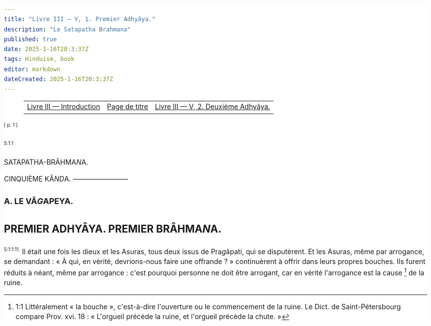 ```yaml
---
title: "Livre III — V, 1. Premier Adhyâya."
description: "Le Satapatha Brahmana"
published: true
date: 2025-1-16T20:3:37Z
tags: Hinduism, book
editor: markdown
dateCreated: 2025-1-16T20:3:37Z
---
```


<figure class="table chapter-navigator">
  <table>
    <tbody>
      <tr>
        <td>
        <a href="/fr/book/Hinduism/The_Satapatha_Brahmana/Book_3_Introduction">
          <span class="mdi mdi-arrow-left-drop-circle"></span><span class="pl-2">Livre III — Introduction</span>
        </a>
        </td>
        <td>
        <a href="/fr/book/Hinduism/The_Satapatha_Brahmana">
          <span class="mdi mdi-book-open-variant"></span><span class="pl-2">Page de titre</span>
        </a>
        </td>
        <td>
        <a href="/fr/book/Hinduism/The_Satapatha_Brahmana/Book_3_5_2">
          <span class="pr-2">Livre III — V, 2. Deuxième Adhyâya.</span><span class="mdi mdi-arrow-right-drop-circle"></span>
        </a>
        </td>
      </tr>
    </tbody>
  </table>
</figure>

<span id="p1"><sup><small>[ p. 1 ]</small></sup></span>

<span id="v5_1_1"><sup><small>5:1:1</small></sup></span>

SATAPATHA-BRÂHMA<i>N</i>A.

CINQUIÈME KÂ<i>N</i><i>D</i>A.
————————

### A. LE VÂ<i>G</i>APEYA.

## PREMIER ADHYÂYA. PREMIER BRÂHMA<i>N</i>A.

<span id="v5_1_1_11"><sup><small>5:1:1:11.</small></sup></span> Il était une fois les dieux et les Asuras, tous deux issus de Pra<i>g</i>âpati, qui se disputèrent. Et les Asuras, même par arrogance, se demandant : « À qui, en vérité, devrions-nous faire une offrande ? » continuèrent à offrir dans leurs propres bouches. Ils furent réduits à néant, même par arrogance : c'est pourquoi personne ne doit être arrogant, car en vérité l'arrogance est la cause [^28] de la ruine.


[^28]: 1:1 Littéralement « la bouche », c'est-à-dire l'ouverture ou le commencement de la ruine. Le Dict. de Saint-Pétersbourg compare Prov. xvi. 18 : « L'orgueil précède la ruine, et l'orgueil précède la chute. »
[^29]: 1:2 Pra<i>g</i>âpati (le seigneur des créatures ou de la génération) est à la fois le sacrifice et l'année (le temps) ; voir III, 2, 2, 4.
[^30]: 1:3 Voir II, 4, 2, 1. Il (Pra<i>g</i>âpati) leur dit : « Le sacrifice (sera) votre nourriture, l'immortalité votre subsistance (ûr<i>g</i>) et le soleil votre lumière ! »
[^31]: 1:4 Pour le neutre idam — à peine ici 'cet univers', ou 'vâ<i>g</i>apeyam', p. 2 mais plutôt 'cette chose, cela' — le texte de Kâ<i>n</i>va lit ayam 'il', c'est-à-dire Pra<i>g</i>âpati, ou le sacrifice (ya<i>g</i><i>ñ</i>a, masc.) ; cf. note sur [V, 1, 4, 15](../Book_3_5_1#v5_1_4_15).
[^32]: 2:1 Faute d'une terminologie plus simple et plus familière pour les dérivés du verbe sû « animer » utilisé ici, ceux utilisés dans les volumes précédents sont généralement retenus ici, bien que, comme là, avec une certaine réticence. Le simple « bénir, bénédiction, etc. » pourrait parfois convenir parfaitement, bien qu'il implique sans doute une idée totalement étrangère au sens étymologique de ce verbe, et ne pourrait en aucun cas être utilisé, comme c'est le cas ici, de l'influence animatrice du soleil. Parfois, « accélérer » a été choisi, lorsque le lien étymologique avec Savitri n'est pas souligné ; tandis que dans d'autres passages, « consacrer, consécration, etc. » serait probablement plus proche du sens de l'original. Cp. Delbrück, Altindische Syntax, p. 256.
[^33]: 4:1 Kâty. <i>S</i>r. XV, I, 1-2, établit la règle selon laquelle le Râ<i>g</i>asûya doit être exécuté par un roi qui n'a pas encore exécuté le Vâ<i>g</i>apeya. Â<i>s</i>val. <i>S</i>r. IX, 9, 19, d'autre part, statue : « Après l'avoir exécuté (le Vâ<i>g</i>apeya), qu'un roi, un Brâhma<i>n</i>a le B<i>ri</i>haspati-sava, exécute le Râ<i>g</i>asûya » (cf. V, 2, 1, 19). Voir aussi Kâty. XIV, 1, 2 seq. Cf. Lâ<i>t</i>y. <i>S</i>r. VIII, 11, 1 suiv.
[^34]: 4:2 Durant les deux semaines lumineuses (de la lune croissante) précédant et suivant la cérémonie Vâ<i>g</i>apeya proprement dite, le sacrificateur doit accomplir un certain nombre de ce qu'on appelle des pariya<i>g</i><i>ñ</i>a (« sacrifices d'encerclement ou d'enceinte ») consistant en des sacrifices de Soma d'une journée de différentes sortes, chacun étant précédé d'une dîkshâ spéciale, ou cérémonie d'initiation (cf. III, 1, 2, 1 seq. ; Lâ<i>t</i>y. <i>S</i>r. VIII, 11, 2). C'est aux ish<i>t</i>is (dîksha<i>n</i>îyesh<i>t</i>i, prâya<i>n</i>îyesh<i>t</i>i) de ces pariya<i>g</i><i>ñ</i>as que se réfère l'injonction ci-dessus concernant l'accomplissement du Sâvitrî âhuti.
[^35]: 5:1 Concernant cette coupe, ou libation (consistant, semble-t-il, en des plantes Soma imparfaitement pressées dans l'eau), voir la partie ii, p. 424, note 1. Ici, et dans la suite, l'auteur ne fait référence qu'aux points de la cérémonie dans lesquels la performance diffère de celle du sacrifice ordinaire d'Agnish<i>t</i>oma, tel que décrit dans la partie ii.
[^36]: 6:1 À savoir l'Upâ<i>m</i><i>s</i>u et l'Antaryâma ; l'Aindravâyava, le Maitrâvaru<i>n</i>a et l'Â<i>s</i>vina ; le <i>S</i>ukra et le Manthin ; et l'Âgraya<i>n</i>a. Partie ii, pp. 256 seq.
[^37]: 6:2 C'est-à-dire les trois Atigrâhyas (partie ii, p. 402, note 2), requis pour les P<i>ri</i>sh<i>th</i>a-stotras au festin de midi, lorsqu'ils sont exécutés dans leur forme 'p<i>ri</i>sh<i>th</i>a' appropriée, comme ils le sont au P<i>ri</i>sh<i>th</i>ya sha<i>d</i>aha, et à un Vi<i>s</i>va<i>g</i>it-ekâha avec tous les P<i>ri</i>sh<i>th</i>as. Voir IV, 5, 4, 24. Les autorités du Ya<i>g</i>us Noir adoptent un arrangement quelque peu différent. Français Les coupes Vâ<i>g</i>apeya sont également appelées par eux Atigrâhyas (Taitt. S. I, 7, 22 ; TB I, 3, 9), et celles-ci sont apparemment tirées par eux immédiatement après le deuxième des trois Atigrâhyas ordinaires, celui appartenant à Indra (TS vol. i, p. 996, mais voir ib. p. 1955, où il est indiqué qu'elles sont tirées immédiatement après l'Âgraya<i>n</i>a, c'est-à-dire, probablement, si les Atigrâhyas ordinaires ne sont pas nécessaires). Vient ensuite (le troisième Atigrâhya ordinaire ?), puis le Sho<i>d</i>a<i>s</i>in, et ensuite les dix-sept coupes pour Pra<i>g</i>âpati. — Sâya<i>n</i>a fait des remarques sur notre passage : teshâm (atigrâhyâ<i>n</i>âm) prak<i>ri</i>tigatâ tritvasa<i>m</i>khyaiva <i>s</i>âkhântaravat sa<i>m</i>khyântarânupade<i>s</i>ât. MS. IO 657.
[^38]: 6:3 Pour une explication de ces notions, voir partie ii, p. 260, notes 1 et 2.
[^39]: 8:1 Voir I, 5, 2, 17, où les principales formules utilisées pour faire des oblations sont calculées comme étant composées ensemble de dix-sept syllabes. Pa<i>ñ</i><i>k</i>. Br. 18, 6 insiste particulièrement sur l'identité symbolique de Pra<i>g</i>âpati et du Vâ<i>g</i>apeya pour la double raison que le Vâ<i>g</i>apeya est constitué de dix-sept stotras et a pour mode caractéristique de chanter le Saptada<i>s</i>a-stoma, ou hymne à dix-sept vers. Qu'il en soit effectivement ainsi apparaîtra d'un coup d'œil aux chants principaux. Français Le Bahishpavamâna-stotra, qui dans l'Agnish<i>t</i>oma ordinaire est chanté dans le triv<i>ri</i>t-stoma, composé de trois triolets, ou neuf versets (voir partie ii, p. 310), est au Vâ<i>g</i>apeya composé de dix-sept versets, par l'insertion de huit versets (SV II, 180-182 ; 186-190) entre les deuxième et troisième triolets. De même, le Mâdhyandina-pavamâna, ordinairement chanté en quinze versets (partie ii, p. 333), en comprend ici dix-sept, à savoir : II, 105-107 (chanté deux fois sur deux airs = six versets) ; II, 663 (un verset) ; II, 663-664 (chanté en triolet, sur deux airs = six versets) ; Français II, 663, sur un air différent (un vers) ; II, 821-23 p. 9 (trois vers) — soit au total dix-sept vers. De même, l'Ârbhava-pavamâna (chanté à l'Agnish<i>t</i>oma également dans le Saptada<i>s</i>a-stoma, cf. partie ii, p. 315 ; mais ici avec des modifications) se compose de II, 165-167 (chanté deux fois sur deux airs = six vers) ; II, 42, 44 (deux vers) ; II, 47-49 (sur deux airs = six vers) ; II, 720-722 (trois vers) — soit au total dix-sept vers. Pour l'hymne Vâ<i>g</i>apeya, de construction similaire, voir page 11, note 1. Voir aussi Lâ<i>t</i>y. <i>S</i>r. VIII, 11, 15 ss., où le nombre des prêtres officiants, ainsi que celui des divers frais sacrificiels, est fixé à dix-sept. De même, Â<i>s</i>v. <i>S</i>r. IX, 9, 2-3 dit qu'il doit y avoir soit dix-sept dikshâs, soit que la cérémonie entière doit être accomplie en dix-sept jours.
[^40]: 9:1 Selon Sâya<i>n</i>a, la différence entre le surâ et le parisrut semble être que la première boisson est préparée à partir de pousses mûres (de riz, etc.), et la seconde à partir de pousses qui ne sont pas tout à fait mûres.
[^41]: 10:1 Les monticules (khara) dressés dans le hangar à charrettes havirdhâna servent à placer les coupes de Soma (et de Surâ) après qu'elles ont été tirées, jusqu'à ce qu'elles soient utilisées pour les libations. Voir le plan du terrain sacrificiel à la fin de la partie ii ; seulement qu'à l'occasion présente, il doit y avoir un second monticule, pour le placement des coupes de Surâ, sous ou juste derrière l'essieu du char à Soma sud (à l'endroit où les coupes de Nârâ<i>s</i>a<i>m</i>sa aux Pères étaient temporairement déposées à l'Agnish<i>t</i>oma ; voir III, 6, 2, 25 avec note). À cette occasion, une petite porte est également pratiquée dans le mur sud du hangar à charrettes, en perçant la claie.
[^42]: 10:2 Partie ii, p. 222 seq.
[^43]: 11:1 Le dernier chant (au festin du soir) du sacrifice de Vâ<i>g</i>apeya est le soi-disant Vâ<i>g</i>apeya-sâman, ou B<i>ri</i>hat-stotra (Sâmav. II, 975-7), chanté, sur l'air de B<i>ri</i>hat, dans le Saptada<i>s</i>a-stoma ; les trois versets étant, par répétitions, élevés au nombre de dix-sept. — 'Quand il a versé... ils l'offrent' : il s'agit apparemment d'un cas de construction absolue du gérondif en '-ya', cf. Delbrück, Altindische Syntax, p. 108.
[^44]: 11:2 Sur ces coupes, ou libations, voir [V, I, 5, 28](../Book_3_5_1#v5_1_5_28).
[^45]: 11:3 Des sept formes fondamentales (sa<i>m</i>sthâ) du sacrifice du Soma, chaque forme supérieure, ou plus complexe, est obtenue par une ou plusieurs cérémonies supplémentaires ajoutées à l'une des formes les plus simples de sacrifice. Dans le présent paragraphe, l'auteur passe brièvement en revue les formes inférieures du sacrifice du Soma, contenues dans le Vâ<i>g</i>apeya, p. 12, afin d'énumérer les victimes à sacrifier lors de son exécution ; à savoir : l'Agnish<i>t</i>oma avec douze chants et une victime ; l'Ukthya avec quinze stotras et deux victimes ; et le Sho<i>d</i>a<i>s</i>in avec seize chants et trois victimes. Pour plus de détails, voir partie ii, p. 397, note 2.
[^46]: 12:1 L'Agnish<i>t</i>oma-sâman, le dernier (douzième) et distinctif stotra du sacrifice d'Agnish<i>t</i>oma, est à la louange d'Agni (voir partie ii, p. 368, note 2). Au Vâ<i>g</i>apeya, l'hymne ordinaire (ya<i>g</i><i>ñ</i>âya<i>g</i><i>ñ</i>ŷâ) n'est pas chanté, mais SV II, 973-4, chanté sur l'air de Vâravantîya (éd. Calc., vol. v, p. 144), prend sa place. Pa<i>ñ</i><i>k</i>. Br. 18, 6, 16.
[^47]: 12:2 Les trois Uktha stotras (chants) et <i>s</i>astras (récitations) constituent l'élément distinctif du sacrifice Ukthya ; comme le Sho<i>d</i>a<i>s</i>i-stotra et <i>s</i>astra (partie ii, p. 401, note 3 ; p. 402, note i) constituent celui du sacrifice Sho<i>d</i>a<i>s</i>in.
[^48]: 12:3 Sur la place importante attribuée à ces deux divinités dans la disposition traditionnelle du Rigveda-sa<i>m</i>hitâ, voir l'introduction de la partie i, p. xvi.
[^49]: 12:4 C'est le Vâ<i>g</i>apeya-sâman, voir note [1](../Book_3_5_1#fn43), [p. 11](../Book_3_5_1#p11).
[^50]: 12:5 L'auteur fait ici allusion à une autre forme de sacrifice du Soma, non contenue dans le Vâ<i>g</i>apeya, à savoir l'Atirâtra, qui s'obtient en faisant suivre le Sho<i>d</i>a<i>s</i>in (avec ses seize chants) par ce qu'on appelle les râtri-paryâya<i>h</i>, ou rondes nocturnes, consistant en trois rondes de quatre chants chacune, soit douze chants au total. Ceux-ci sont suivis, à l'aube, par le Sandhi-stotra (ou chants crépusculaires), consistant en trois chants. Bien que cette représentation nocturne n'ait pas lieu à l'occasion présente - le Vâ<i>g</i>apeya-sâman la remplaçant - l'auteur revendique également pour cette forme de sacrifice les bénéfices moraux qui reviendraient au sacrificateur grâce à l'Atirâtra, pour la raison que la même victime (un bouc pour Sarasvatî) est offerte dans les deux occasions.
[^51]: 13:1 Dans Taitt. Br. I, 3, 2, 3, par contre, vâ<i>g</i>apeya (qui signifie sans doute « boisson de force ») est expliqué d'abord par vâ<i>g</i>âpya, « ce par quoi les dieux voulaient obtenir (aipsan) la force (vâ<i>g</i>am), » puis par « boisson de force », c'est-à-dire Soma « en buvant (pîtvâ) on devient fort (vâ<i>g</i>in). »
[^52]: 13:2 Pour cette libation et le Nishkevalya-<i>s</i>astra qui l'accompagne, lors de la fête du Soma de midi, voir la partie ii, pp. 338, 339, note 2.
[^53]: 14:1 Pour plus de détails concernant les portions de viande, voir la partie ii, p. 204 seq.
[^54]: 14:2 Ou, noir et blanc (<i>s</i>ukla-k<i>ri</i>sh<i>n</i>a-var<i>n</i>a), comme '<i>s</i>yâma' est expliqué par Sâya<i>n</i>a.
[^55]: 15:1 Le Vâmadevya-sâman (Sâmav. II, 32-34) est le second P<i>ri</i>sh<i>th</i>a-stotra, après le chant duquel, lors de la fête de midi, p. 16 le premier assistant du Hot<i>ri</i>, le Maitrâvaru<i>n</i>a, doit réciter son (le second) Nishkevalya-<i>s</i>astra ; voir partie ii, p. 325, note 2 ; p. 339, note 2. — En ce qui concerne le P<i>ri</i>sh<i>th</i>a-stotra du Hot<i>ri</i>, le Rathantara-sâman (SV II, 30, 31) est utilisé pour cela ; tandis que l'air d'Abhîvarta (SV ed. Bibl. Ind. III, p. 93) est employé dans le chant du Brahma-sâman (SV II, 35, 36 ; voir partie ii, p. 434, note I) au lieu de l'air ordinaire de Naudhasa. Pa<i>ñ</i><i>k</i>. Br. 18, 6, 11-14.
[^56]: 16:1 Sur cette cérémonie par laquelle commencent les rites conclusifs de l'ish<i>t</i>i, voir I, 8, 3, 1 seq.
[^57]: 16:2 Ou peut-être, que deviendrait-il alors ? Le raisonnement de l'auteur semble être que, si le sacrifiant offrait l'une des oblations principales plus tôt dans la cérémonie, il anticiperait ainsi les résultats qu'il souhaite obtenir de l'ensemble de la cérémonie – ou, pour ainsi dire, il atteindrait alors déjà le but que les oblations suivantes visent également à atteindre. Pour la même raison, l'offrande de l'épiploon de la vache stérile, avant et indépendamment de l'épiploon des autres victimes, a été désapprouvée au paragraphe [6](../Book_3_5_1#v5_1_3_6). Notre passage est interprété différemment par le professeur Delbrück dans son Altindische Syntax, p. 550 :—Quand vous voulez voir damit vorginge, alors wäre das ainsi, également, nach Betretung des Pfades, den er zu betreten beabsichtigt, wo ? ware (dh in's Unglück geriethe) : « S'il procédait ainsi plus tôt, ce serait comme si, après s'être engagé sur le chemin qu'il entend emprunter, il se trouverait où ? (c'est-à-dire qu'il aurait des ennuis).'
[^58]: 17:1 Dans l'original, 'pra<i>g</i>âpati<i>h</i>' est le prédicat, et non le sujet, de la phrase ; mais des considérations de construction semblent rendre le changement souhaitable en anglais.
[^59]: 18:1 L'Adhvaryu le descend du vâhana, ou support de voiture.
[^60]: 18:2 Il doit être placé dans la partie nord-est du vedi, de manière à être prêt à commencer la course vers le nord le long de l'espace entre le <i>k</i>âtvâla (ou fosse) et l'utkara (tas d'ordures) ; les chevaux étant ainsi proches de l'endroit où le Brahmane devra monter une roue de charrette posée sur l'utkara ([V, 1, 5, 2](../Book_3_5_1#v5_1_5_2)).
[^61]: 19:1 Le professeur Weber (dans son essai sur les Nakshatras, II, 278 ; Abhandl. de l'Académie de Berlin, 1861) considère ce passage (—Taitt. S. 1, 7, 7, 2 ; Kâ<i>th</i>aka 13, 14 ; Maitr. S. I, 11, 1) comme contenant la première allusion au système des Nakshatras, ou demeures lunaires marquant les stations quotidiennes occupées par la lune (masc.) pendant son tour autour des cieux. — Dans le rituel du Ya<i>g</i>us Noir (Taitt. S. 1, 7, 7, 2) p. 20 cette formule se présente ainsi : « Soit Vâyu, soit Manu, soit les vingt-sept Gandharvas, attelèrent d'abord le cheval, le précipitèrent », ce que Sâya<i>n</i>a interprète cependant comme signifiant : « Vâyu, et Manu, et les (vingt-cinq) Gandharvas, ces sept et vingt, etc. »
[^62]: 21:1 Ou, du chef, comme il apparaîtrait de Sâya<i>n</i>a à Taitt. S. I, 7, 8 (p. 1024), — 'Entre le cheval de droite et le cheval de gauche, il laisse les flèches se projeter, et entre eux, il place le cheval appelé « sapti » (dans le texte)' Aucun quatrième cheval n'est cependant apparemment mentionné dans le rituel du Ya<i>g</i>us Noir.
[^63]: 22:1 C'est-à-dire Birihaspati ; à moins que « lokam » doive être ajouté à « imam » (« ce monde »), comme cela pourrait paraître probable d'après le paragraphe suivant. Voir aussi [V. 1, 5, 27](../Book_3_5_1#v5_1_5_27)\-[28](../Book_3_5_1#v5_1_5_28).
[^64]: 22:2 Selon les ritualistes Taittirîya, cités par Sâya<i>n</i>a (Taitt. S. I, 7, 8), la roue, après avoir été montée par le Brahman, doit être tournée trois fois dans un mouvement solaire ; l'extrémité (pointue) du poteau étant apparemment insérée dans le nombril de la roue, reposant horizontalement dessus. La roue qui tourne est ici comparée au Va<i>g</i>ra, ou foudre en forme de disque. Pendant que la roue tourne autour de son axe, le Brahman chante le Sâman. Cf. aussi Lâ<i>t</i>y. <i>S</i>r. V, 12, 9 seq., selon laquelle autorité, cependant, le Brahman p. 23 semblerait seulement mettre ses bras sur la roue et la faire tourner, tout en chantant.
[^65]: 23:1 Soit le 'vâ<i>g</i>inâ<i>m</i> sâman' (Tâ<i>n</i><i>d</i>y. Br. 18; 7, 12), Sâmav. I, 435 'àvir maryâ â vâ<i>g</i>am vâ<i>g</i>ino agman', etc. 'Les coursiers de feu ont rassemblé un courage ardent, l'impulsion du dieu Savi<i>ri</i>; gagnez le ciel, ô coursiers !' Lâ<i>t</i>y. <i>S</i>r. V, 12, 14. Ce chant du Sâman a lieu pendant toute la course, le Brahman restant tout le temps sur la roue de la charrette, placée sur un petit poteau sur (ou à proximité) l'utkara, ou tas d'ordures. L'auteur anticipe ensuite, dans ce paragraphe et les deux suivants, ce que le Brahman doit faire lorsqu'il descend de la roue une fois la course terminée. La mise en place des tambours, mentionnée plus loin, doit également être imaginée comme ayant lieu pendant que le Brahman monte sur la roue.
[^66]: 24:1 Outre le char du Sacrificateur à l'intérieur du vedi, seize autres, chacun tiré par quatre chevaux, ont été préparés, à l'extérieur du vedi, pour la course vers la branche d'udumbara, comme but et point tournant. Dans les paragraphes [10](../Book_3_5_1#v5_1_5_10)\-[12](../Book_3_5_1#v5_1_5_12) l'auteur anticipe à nouveau ce qui doit être fait avec les tambours après la course, juste afin de traiter cet élément du cérémonial dans son ensemble.
[^67]: 25:1 C'est-à-dire après (ou au moment où) les tambours sont installés. Il doit tirer vers le nord à travers l'espace entre l'utkara et le kâtvâla. À la fin de la dix-septième flèche, il plante une branche d'udumbara dans le sol pour servir de but autour duquel les chars doivent tourner dans le sens du soleil pour retourner au lieu du sacrifice.
[^68]: 25:2 Prononcez « râ-<i>g</i>a-ní-a ».
[^69]: 25:3 Dans le rituel Taittirîya (Taitt. S. I, 7, 7, 2 ; Taitt. Br. I, 3, 5, 4) le Sacrificateur s'avance vers le char avec les trois foulées Vishnu, avec les formules appropriées.
[^70]: 26:1 C'est-à-dire qu'il le fait pendant que les chars roulent ; l'offrande ou les prières étant destinées à faire gagner la course au char du Sacrificateur.
[^71]: 28:1 C'est-à-dire, après le retour des chars, celui du Sacrificateur devançant les autres.